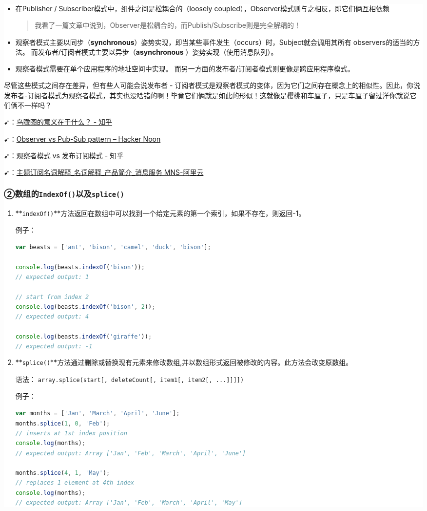 - 在Publisher / Subscriber模式中，组件之间是松耦合的（loosely coupled），Observer模式则与之相反，即它们俩互相依赖

  > 我看了一篇文章中说到，Observer是松耦合的，而Publish/Subscribe则是完全解耦的！

- 观察者模式主要以同步（**synchronous**）姿势实现，即当某些事件发生（occurs）时，Subject就会调用其所有 observers的适当的方法。 而发布者/订阅者模式主要以异步（**asynchronous** ）姿势实现（使用消息队列）。

- 观察者模式需要在单个应用程序的地址空间中实现。 而另一方面的发布者/订阅者模式则更像是跨应用程序模式。

尽管这些模式之间存在差异，但有些人可能会说发布者 - 订阅者模式是观察者模式的变体，因为它们之间存在概念上的相似性。因此，你说发布者-订阅者模式为观察者模式，其实也没啥错的啊！毕竟它们俩就是如此的形似！这就像是樱桃和车厘子，只是车厘子留过洋你就说它们俩不一样吗？

➹：[鸟瞰图的意义在于什么？ - 知乎](https://www.zhihu.com/question/26776553)

➹：[Observer vs Pub-Sub pattern – Hacker Noon](https://hackernoon.com/observer-vs-pub-sub-pattern-50d3b27f838c)

➹：[观察者模式 vs 发布订阅模式 - 知乎](https://zhuanlan.zhihu.com/p/51357583)

➹：[主题订阅名词解释_名词解释_产品简介_消息服务 MNS-阿里云](https://help.aliyun.com/document_detail/34955.html)

### <a id="er">②数组的`IndexOf()`以及`splice()`</a>

1. **`indexOf()`**方法返回在数组中可以找到一个给定元素的第一个索引，如果不存在，则返回-1。

   例子：

   ```js
   var beasts = ['ant', 'bison', 'camel', 'duck', 'bison'];
   
   console.log(beasts.indexOf('bison'));
   // expected output: 1
   
   // start from index 2
   console.log(beasts.indexOf('bison', 2));
   // expected output: 4
   
   console.log(beasts.indexOf('giraffe'));
   // expected output: -1
   ```

2. **`splice()`**方法通过删除或替换现有元素来修改数组,并以数组形式返回被修改的内容。此方法会改变原数组。

   语法： `array.splice(start[, deleteCount[, item1[, item2[, ...]]]])`

   例子：

   ```js
   var months = ['Jan', 'March', 'April', 'June'];
   months.splice(1, 0, 'Feb');
   // inserts at 1st index position
   console.log(months);
   // expected output: Array ['Jan', 'Feb', 'March', 'April', 'June']
   
   months.splice(4, 1, 'May');
   // replaces 1 element at 4th index
   console.log(months);
   // expected output: Array ['Jan', 'Feb', 'March', 'April', 'May']
   ```

